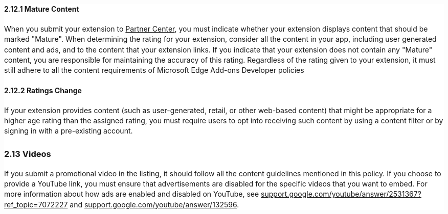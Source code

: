 #### 2.12.1 Mature Content  

When you submit your extension to [Partner Center][MicrosoftPartnerCenter], you must indicate whether your extension displays content that should be marked "Mature".  When determining the rating for your extension, consider all the content in your app, including user generated content and ads, and to the content that your extension links.  If you indicate that your extension does not contain any "Mature" content, you are responsible for maintaining the accuracy of this rating.  Regardless of the rating given to your extension, it must still adhere to all the content requirements of Microsoft Edge Add-ons Developer policies  

#### 2.12.2 Ratings Change  

If your extension provides content \(such as user-generated, retail, or other web-based content\) that might be appropriate for a higher age rating than the assigned rating, you must require users to opt into receiving such content by using a content filter or by signing in with a pre-existing account.  

### 2.13 Videos  

If you submit a promotional video in the listing, it should follow all the content guidelines mentioned in this policy.  If you choose to provide a YouTube link, you must ensure that advertisements are disabled for the specific videos that you want to embed.  For more information about how ads are enabled and disabled on YouTube, see [support.google.com/youtube/answer/2531367?ref_topic=7072227][GoogleYoutubeAnswer2531367Topic7072227] and [support.google.com/youtube/answer/132596][GoogleYoutubeAnswer132596].  

  

[MicrosoftEdgeContentSecurityPolicyRemoteScript]: ./csp.md#relaxing-the-default-policy "Relaxing the default policy - Content Security Policy \(CSP\) | Microsoft Docs"  

[MicrosoftAppDeveloperAgreement]: /legal/windows/agreements/app-developer-agreement "App Developer Agreement | Microsoft Docs"  
[MicrosoftIdentifiesMalwareUnwantedApplications]: /windows/security/threat-protection/intelligence/criteria "How Microsoft identifies malware and potentially unwanted applications | Microsoft Docs"  

[GoogleYoutubeAnswer2531367Topic7072227]: https://support.google.com/youtube/answer/2531367?ref_topic=7072227 "Set your default ad formats - YouTube Help"  
[GoogleYoutubeAnswer132596]: https://support.google.com/youtube/answer/132596 "Ads on embedded videos - YouTube Help"  
[FTCChildrensPrivacy]: https://www.ftc.gov/tips-advice/business-center/privacy-and-security/children%27s-privacy "Children's Privacy - Federal Trade Commission"  

[MicrosoftAdvertisingCreativeAcceptancePolicies]: https://about.ads.microsoft.com/solutions/ad-products/display-advertising/creative-acceptance-policies "Creative acceptance policies - Microsoft Advertising"  
[MicrosoftAdvertisingCreativeSpecifications]: https://about.ads.microsoft.com/solutions/ad-products/display-advertising/creative-specs "Creative Specifications - Microsoft Advertising"  

[MicrosoftPartnerCenter]: https://partner.microsoft.com/dashboard/microsoftedge/public/login?ref=dd "Partner Center"  
